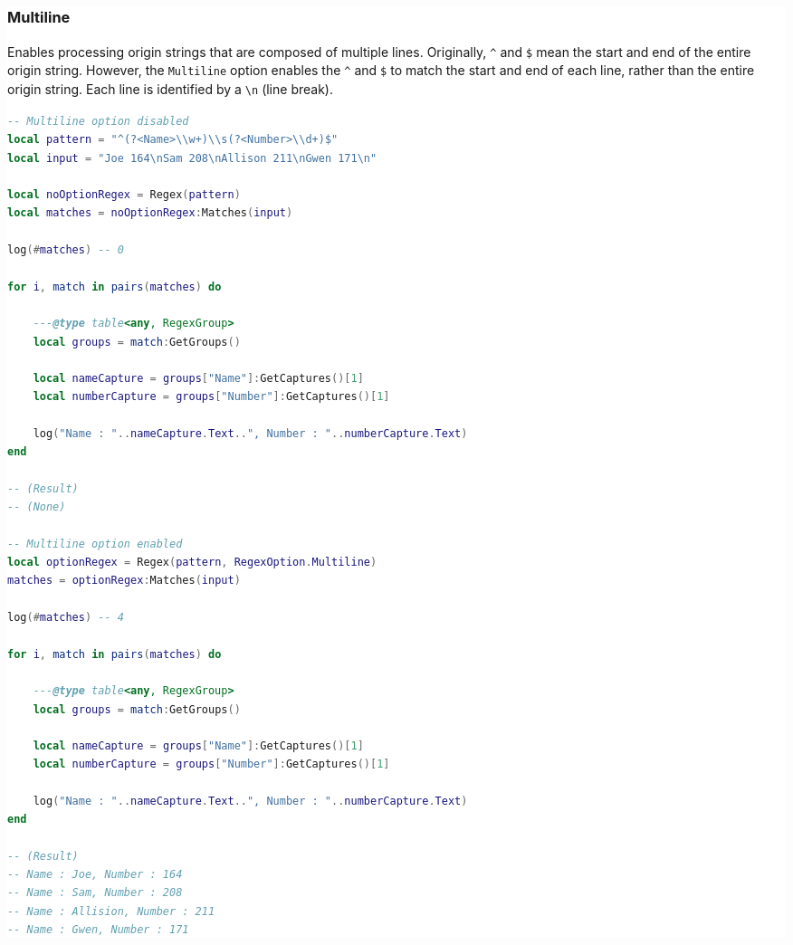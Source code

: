 ### Multiline
Enables processing origin strings that are composed of multiple lines. 
Originally, `^` and `$` mean the start and end of the entire origin string. However, the `Multiline` option enables the `^` and `$` to match the start and end of each line, rather than the entire origin string. Each line is identified by a `\n` (line break).
```lua
-- Multiline option disabled
local pattern = "^(?<Name>\\w+)\\s(?<Number>\\d+)$"
local input = "Joe 164\nSam 208\nAllison 211\nGwen 171\n"
  
local noOptionRegex = Regex(pattern)
local matches = noOptionRegex:Matches(input)
  
log(#matches) -- 0
  
for i, match in pairs(matches) do
      
    ---@type table<any, RegexGroup>
    local groups = match:GetGroups()
      
    local nameCapture = groups["Name"]:GetCaptures()[1]
    local numberCapture = groups["Number"]:GetCaptures()[1]
     
    log("Name : "..nameCapture.Text..", Number : "..numberCapture.Text)
end
  
-- (Result)
-- (None)
 
-- Multiline option enabled
local optionRegex = Regex(pattern, RegexOption.Multiline)
matches = optionRegex:Matches(input)
  
log(#matches) -- 4
  
for i, match in pairs(matches) do
      
    ---@type table<any, RegexGroup>
    local groups = match:GetGroups()
      
    local nameCapture = groups["Name"]:GetCaptures()[1]
    local numberCapture = groups["Number"]:GetCaptures()[1]
     
    log("Name : "..nameCapture.Text..", Number : "..numberCapture.Text)
end
  
-- (Result)
-- Name : Joe, Number : 164
-- Name : Sam, Number : 208
-- Name : Allision, Number : 211
-- Name : Gwen, Number : 171  
```
